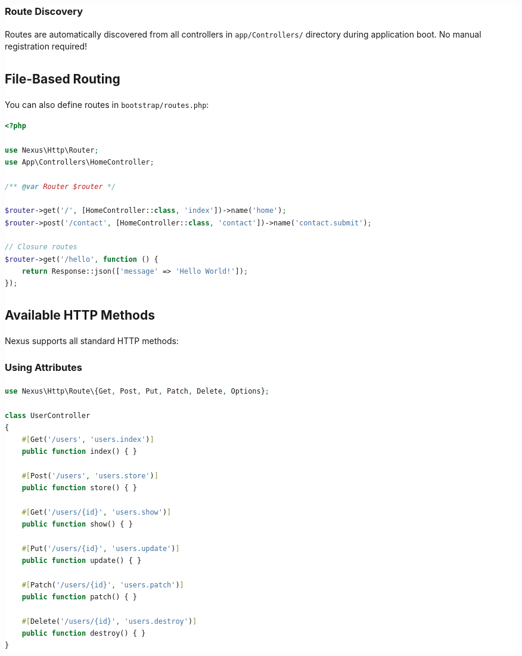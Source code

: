 ### Route Discovery

Routes are automatically discovered from all controllers in `app/Controllers/` directory during application boot. No manual registration required!

## File-Based Routing

You can also define routes in `bootstrap/routes.php`:

```php
<?php

use Nexus\Http\Router;
use App\Controllers\HomeController;

/** @var Router $router */

$router->get('/', [HomeController::class, 'index'])->name('home');
$router->post('/contact', [HomeController::class, 'contact'])->name('contact.submit');

// Closure routes
$router->get('/hello', function () {
    return Response::json(['message' => 'Hello World!']);
});
```

## Available HTTP Methods

Nexus supports all standard HTTP methods:

### Using Attributes

```php
use Nexus\Http\Route\{Get, Post, Put, Patch, Delete, Options};

class UserController
{
    #[Get('/users', 'users.index')]
    public function index() { }

    #[Post('/users', 'users.store')]
    public function store() { }

    #[Get('/users/{id}', 'users.show')]
    public function show() { }

    #[Put('/users/{id}', 'users.update')]
    public function update() { }

    #[Patch('/users/{id}', 'users.patch')]
    public function patch() { }

    #[Delete('/users/{id}', 'users.destroy')]
    public function destroy() { }
}
```
